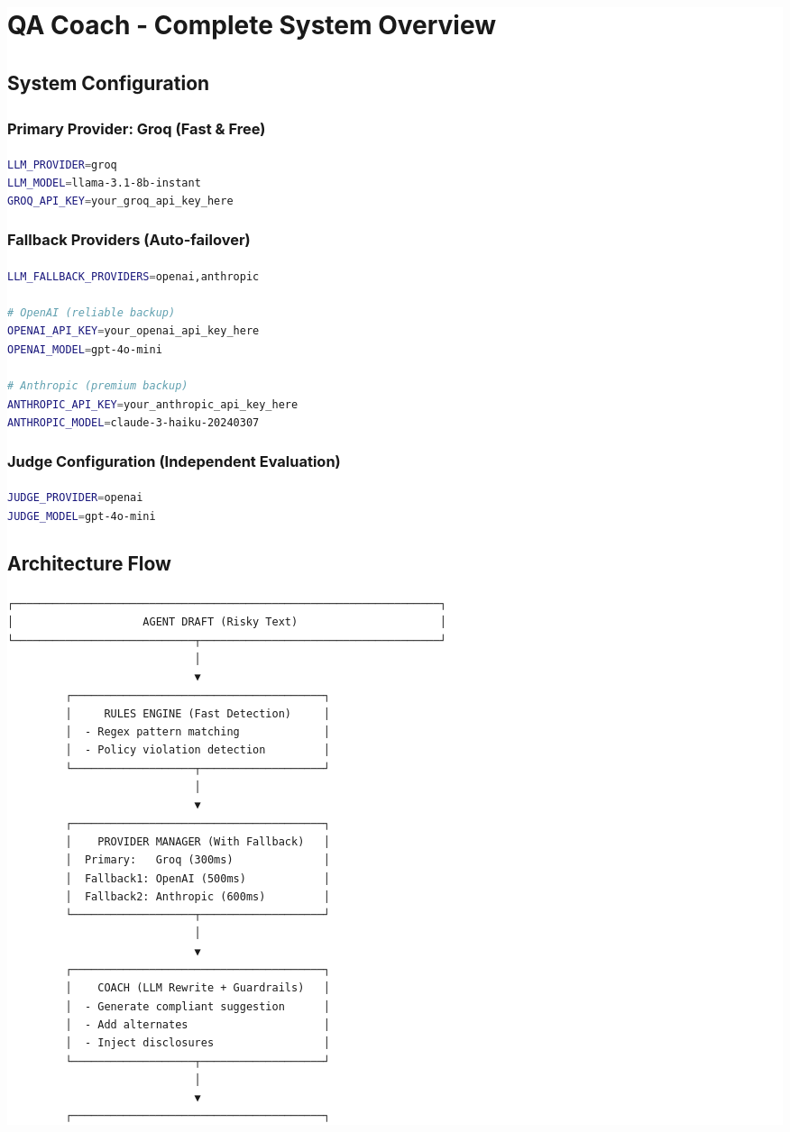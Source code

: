 # QA Coach - Complete System Overview

## System Configuration

### Primary Provider: Groq (Fast & Free)
```bash
LLM_PROVIDER=groq
LLM_MODEL=llama-3.1-8b-instant
GROQ_API_KEY=your_groq_api_key_here
```

### Fallback Providers (Auto-failover)
```bash
LLM_FALLBACK_PROVIDERS=openai,anthropic

# OpenAI (reliable backup)
OPENAI_API_KEY=your_openai_api_key_here
OPENAI_MODEL=gpt-4o-mini

# Anthropic (premium backup)
ANTHROPIC_API_KEY=your_anthropic_api_key_here
ANTHROPIC_MODEL=claude-3-haiku-20240307
```

### Judge Configuration (Independent Evaluation)
```bash
JUDGE_PROVIDER=openai
JUDGE_MODEL=gpt-4o-mini
```

## Architecture Flow

```
┌──────────────────────────────────────────────────────────────────┐
│                    AGENT DRAFT (Risky Text)                      │
└────────────────────────────┬─────────────────────────────────────┘
                             │
                             ▼
         ┌───────────────────────────────────────┐
         │     RULES ENGINE (Fast Detection)     │
         │  - Regex pattern matching             │
         │  - Policy violation detection         │
         └───────────────────┬───────────────────┘
                             │
                             ▼
         ┌───────────────────────────────────────┐
         │    PROVIDER MANAGER (With Fallback)   │
         │  Primary:   Groq (300ms)              │
         │  Fallback1: OpenAI (500ms)            │
         │  Fallback2: Anthropic (600ms)         │
         └───────────────────┬───────────────────┘
                             │
                             ▼
         ┌───────────────────────────────────────┐
         │    COACH (LLM Rewrite + Guardrails)   │
         │  - Generate compliant suggestion      │
         │  - Add alternates                     │
         │  - Inject disclosures                 │
         └───────────────────┬───────────────────┘
                             │
                             ▼
         ┌───────────────────────────────────────┐
```